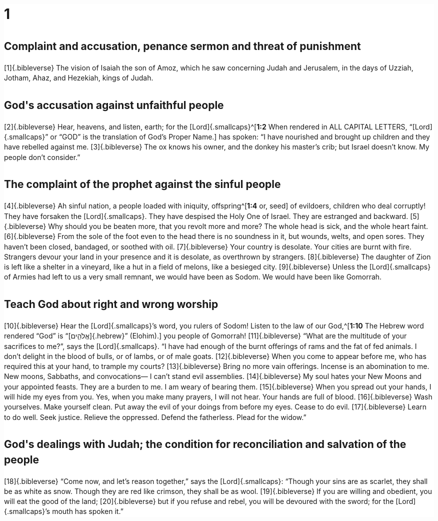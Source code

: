 # 1 
## Complaint and accusation, penance sermon and threat of punishment
[1]{.bibleverse} The vision of Isaiah the son of Amoz, which he saw concerning Judah and Jerusalem, in the days of Uzziah, Jotham, Ahaz, and Hezekiah, kings of Judah.

## God's accusation against unfaithful people
[2]{.bibleverse} Hear, heavens, and listen, earth; for the [Lord]{.smallcaps}^[**1:2** When rendered in ALL CAPITAL LETTERS, “[Lord]{.smallcaps}” or “GOD” is the translation of God’s Proper Name.] has spoken: “I have nourished and brought up children and they have rebelled against me. [3]{.bibleverse} The ox knows his owner, and the donkey his master’s crib; but Israel doesn’t know. My people don’t consider.”

## The complaint of the prophet against the sinful people
[4]{.bibleverse} Ah sinful nation, a people loaded with iniquity, offspring^[**1:4** or, seed] of evildoers, children who deal corruptly! They have forsaken the [Lord]{.smallcaps}. They have despised the Holy One of Israel. They are estranged and backward. [5]{.bibleverse} Why should you be beaten more, that you revolt more and more? The whole head is sick, and the whole heart faint. [6]{.bibleverse} From the sole of the foot even to the head there is no soundness in it, but wounds, welts, and open sores. They haven’t been closed, bandaged, or soothed with oil. [7]{.bibleverse} Your country is desolate. Your cities are burnt with fire. Strangers devour your land in your presence and it is desolate, as overthrown by strangers. [8]{.bibleverse} The daughter of Zion is left like a shelter in a vineyard, like a hut in a field of melons, like a besieged city. [9]{.bibleverse} Unless the [Lord]{.smallcaps} of Armies had left to us a very small remnant, we would have been as Sodom. We would have been like Gomorrah.

## Teach God about right and wrong worship
[10]{.bibleverse} Hear the [Lord]{.smallcaps}’s word, you rulers of Sodom! Listen to the law of our God,^[**1:10** The Hebrew word rendered “God” is “[אֱלֹהִ֑ים]{.hebrew}” (Elohim).] you people of Gomorrah! [11]{.bibleverse} “What are the multitude of your sacrifices to me?”, says the [Lord]{.smallcaps}. “I have had enough of the burnt offerings of rams and the fat of fed animals. I don’t delight in the blood of bulls, or of lambs, or of male goats. [12]{.bibleverse} When you come to appear before me, who has required this at your hand, to trample my courts? [13]{.bibleverse} Bring no more vain offerings. Incense is an abomination to me. New moons, Sabbaths, and convocations— I can’t stand evil assemblies. [14]{.bibleverse} My soul hates your New Moons and your appointed feasts. They are a burden to me. I am weary of bearing them. [15]{.bibleverse} When you spread out your hands, I will hide my eyes from you. Yes, when you make many prayers, I will not hear. Your hands are full of blood. [16]{.bibleverse} Wash yourselves. Make yourself clean. Put away the evil of your doings from before my eyes. Cease to do evil. [17]{.bibleverse} Learn to do well. Seek justice. Relieve the oppressed. Defend the fatherless. Plead for the widow.”

## God's dealings with Judah; the condition for reconciliation and salvation of the people
[18]{.bibleverse} “Come now, and let’s reason together,” says the [Lord]{.smallcaps}: “Though your sins are as scarlet, they shall be as white as snow. Though they are red like crimson, they shall be as wool. [19]{.bibleverse} If you are willing and obedient, you will eat the good of the land; [20]{.bibleverse} but if you refuse and rebel, you will be devoured with the sword; for the [Lord]{.smallcaps}’s mouth has spoken it.”
